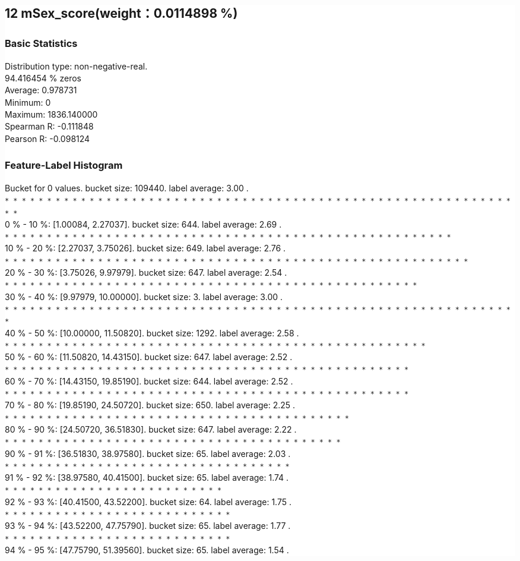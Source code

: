 

 

## 12 mSex_score(weight：0.0114898 %)  
### Basic Statistics  
 Distribution type: non-negative-real.  
  94.416454 % zeros  
Average: 0.978731  
Minimum: 0  
Maximum: 1836.140000  
Spearman R: -0.111848  
Pearson R: -0.098124  
### Feature-Label Histogram  
Bucket for 0 values. bucket size: 109440. label average: 3.00 .  
` * * * * * * * * * * * * * * * * * * * * * * * * * * * * * * * * * * * * * * * * * * * * * * * * * * * * * * * * * * * * * * `  
0 % - 10 %: [1.00084, 2.27037].
bucket size: 644. label average: 2.69 .  
` * * * * * * * * * * * * * * * * * * * * * * * * * * * * * * * * * * * * * * * * * * * * * * * * * * * * * `  
10 % - 20 %: [2.27037, 3.75026].
bucket size: 649. label average: 2.76 .  
` * * * * * * * * * * * * * * * * * * * * * * * * * * * * * * * * * * * * * * * * * * * * * * * * * * * * * * * `  
20 % - 30 %: [3.75026, 9.97979].
bucket size: 647. label average: 2.54 .  
` * * * * * * * * * * * * * * * * * * * * * * * * * * * * * * * * * * * * * * * * * * * * * * * * * `  
30 % - 40 %: [9.97979, 10.00000].
bucket size: 3. label average: 3.00 .  
` * * * * * * * * * * * * * * * * * * * * * * * * * * * * * * * * * * * * * * * * * * * * * * * * * * * * * * * * * * * * * `  
40 % - 50 %: [10.00000, 11.50820].
bucket size: 1292. label average: 2.58 .  
` * * * * * * * * * * * * * * * * * * * * * * * * * * * * * * * * * * * * * * * * * * * * * * * * * * `  
50 % - 60 %: [11.50820, 14.43150].
bucket size: 647. label average: 2.52 .  
` * * * * * * * * * * * * * * * * * * * * * * * * * * * * * * * * * * * * * * * * * * * * * * * * `  
60 % - 70 %: [14.43150, 19.85190].
bucket size: 644. label average: 2.52 .  
` * * * * * * * * * * * * * * * * * * * * * * * * * * * * * * * * * * * * * * * * * * * * * * * * `  
70 % - 80 %: [19.85190, 24.50720].
bucket size: 650. label average: 2.25 .  
` * * * * * * * * * * * * * * * * * * * * * * * * * * * * * * * * * * * * * * * * * `  
80 % - 90 %: [24.50720, 36.51830].
bucket size: 647. label average: 2.22 .  
` * * * * * * * * * * * * * * * * * * * * * * * * * * * * * * * * * * * * * * * * `  
90 % - 91 %: [36.51830, 38.97580].
bucket size: 65. label average: 2.03 .  
` * * * * * * * * * * * * * * * * * * * * * * * * * * * * * * * * * * `  
91 % - 92 %: [38.97580, 40.41500].
bucket size: 65. label average: 1.74 .  
` * * * * * * * * * * * * * * * * * * * * * * * * * * `  
92 % - 93 %: [40.41500, 43.52200].
bucket size: 64. label average: 1.75 .  
` * * * * * * * * * * * * * * * * * * * * * * * * * * * `  
93 % - 94 %: [43.52200, 47.75790].
bucket size: 65. label average: 1.77 .  
` * * * * * * * * * * * * * * * * * * * * * * * * * * * `  
94 % - 95 %: [47.75790, 51.39560].
bucket size: 65. label average: 1.54 .  
